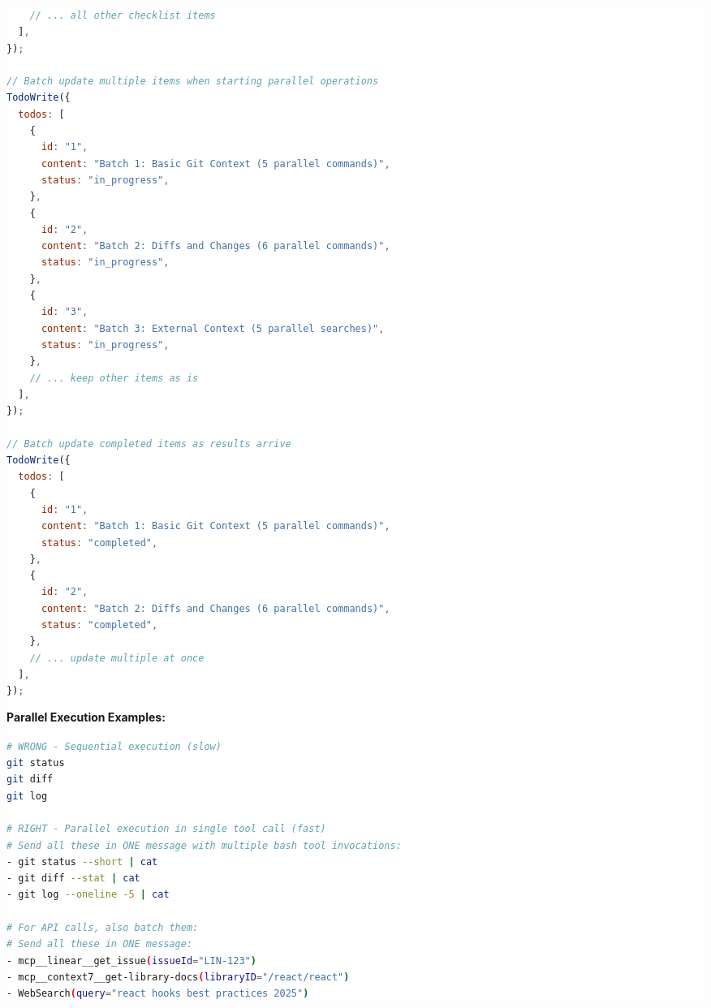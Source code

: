 ```javascript
    // ... all other checklist items
  ],
});

// Batch update multiple items when starting parallel operations
TodoWrite({
  todos: [
    {
      id: "1",
      content: "Batch 1: Basic Git Context (5 parallel commands)",
      status: "in_progress",
    },
    {
      id: "2",
      content: "Batch 2: Diffs and Changes (6 parallel commands)",
      status: "in_progress",
    },
    {
      id: "3",
      content: "Batch 3: External Context (5 parallel searches)",
      status: "in_progress",
    },
    // ... keep other items as is
  ],
});

// Batch update completed items as results arrive
TodoWrite({
  todos: [
    {
      id: "1",
      content: "Batch 1: Basic Git Context (5 parallel commands)",
      status: "completed",
    },
    {
      id: "2",
      content: "Batch 2: Diffs and Changes (6 parallel commands)",
      status: "completed",
    },
    // ... update multiple at once
  ],
});
```

**Parallel Execution Examples:**

```bash
# WRONG - Sequential execution (slow)
git status
git diff
git log

# RIGHT - Parallel execution in single tool call (fast)
# Send all these in ONE message with multiple bash tool invocations:
- git status --short | cat
- git diff --stat | cat
- git log --oneline -5 | cat

# For API calls, also batch them:
# Send all these in ONE message:
- mcp__linear__get_issue(issueId="LIN-123")
- mcp__context7__get-library-docs(libraryID="/react/react")
- WebSearch(query="react hooks best practices 2025")
```
